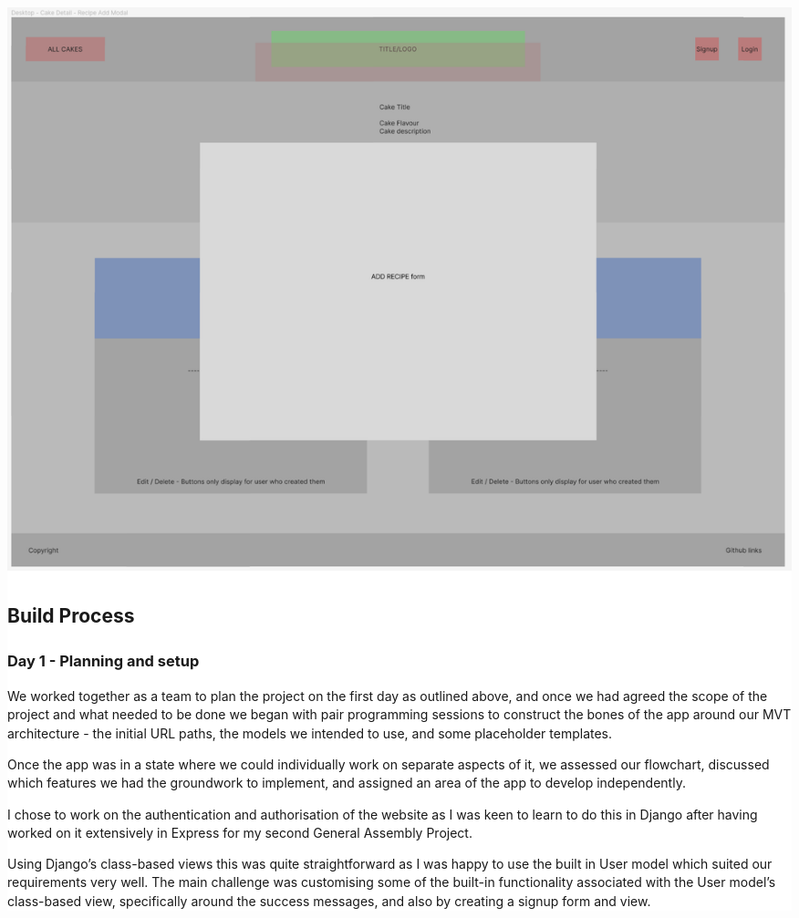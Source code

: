 ![Wireframe - Cake Detail Modal](/main_app/static/images/readme/wireframes-05.png)

## Build Process

### Day 1 - Planning and setup

We worked together as a team to plan the project on the first day as outlined above, and once we had agreed the scope of the project and what needed to be done we began with pair programming sessions to construct the bones of the app around our MVT architecture - the initial URL paths, the models we intended to use, and some placeholder templates.

Once the app was in a state where we could individually work on separate aspects of it, we assessed our flowchart, discussed which features we had the groundwork to implement, and assigned an area of the app to develop independently.

I chose to work on the authentication and authorisation of the website as I was keen to learn to do this in Django after having worked on it extensively in Express for my second General Assembly Project.

Using Django’s class-based views this was quite straightforward as I was happy to use the built in User model which suited our requirements very well. The main challenge was customising some of the built-in functionality associated with the User model’s class-based view, specifically around the success messages, and also by creating a signup form and view.
